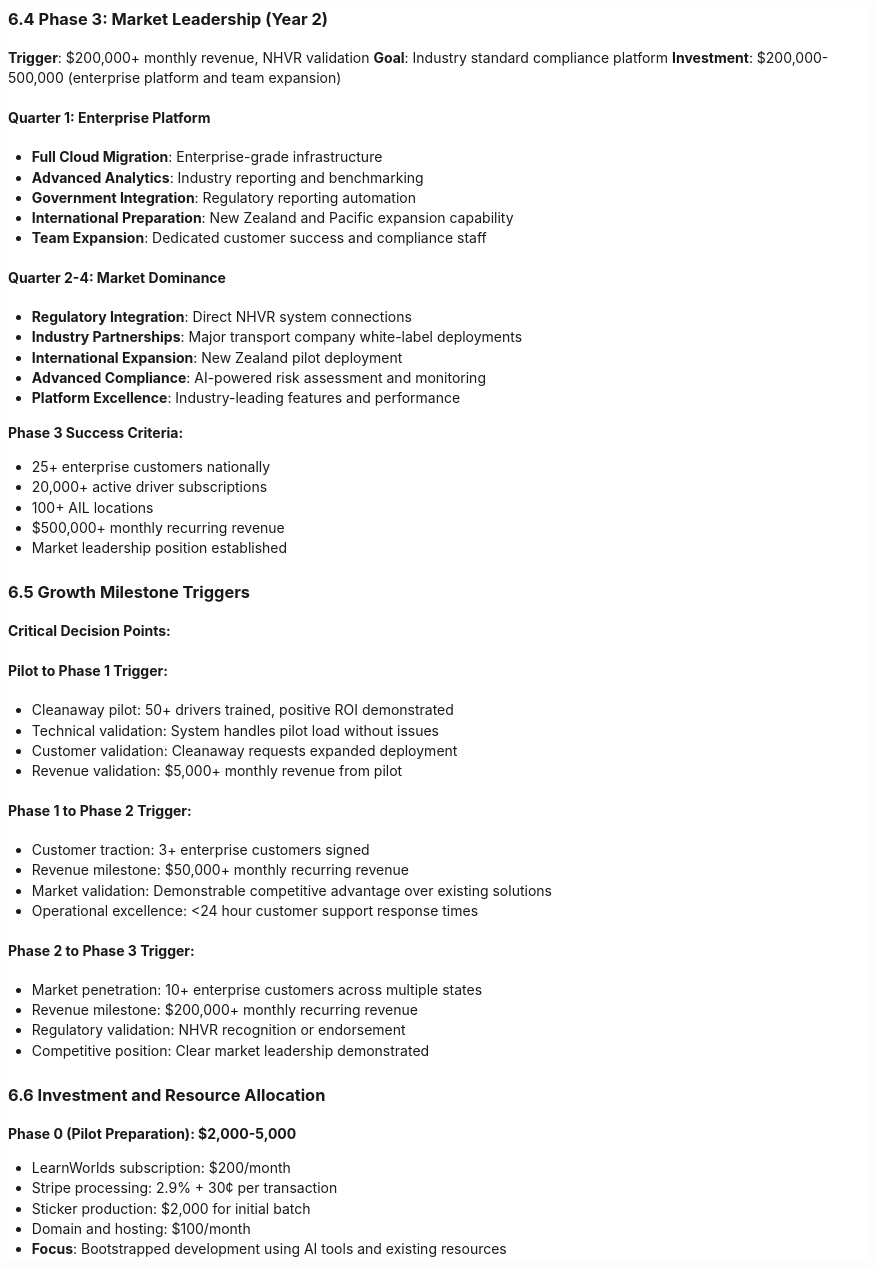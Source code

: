 ### 6.4 Phase 3: Market Leadership (Year 2)
**Trigger**: $200,000+ monthly revenue, NHVR validation
**Goal**: Industry standard compliance platform
**Investment**: $200,000-500,000 (enterprise platform and team expansion)

#### Quarter 1: Enterprise Platform
- **Full Cloud Migration**: Enterprise-grade infrastructure
- **Advanced Analytics**: Industry reporting and benchmarking
- **Government Integration**: Regulatory reporting automation
- **International Preparation**: New Zealand and Pacific expansion capability
- **Team Expansion**: Dedicated customer success and compliance staff

#### Quarter 2-4: Market Dominance
- **Regulatory Integration**: Direct NHVR system connections
- **Industry Partnerships**: Major transport company white-label deployments
- **International Expansion**: New Zealand pilot deployment
- **Advanced Compliance**: AI-powered risk assessment and monitoring
- **Platform Excellence**: Industry-leading features and performance

**Phase 3 Success Criteria:**
- 25+ enterprise customers nationally
- 20,000+ active driver subscriptions
- 100+ AIL locations
- $500,000+ monthly recurring revenue
- Market leadership position established

### 6.5 Growth Milestone Triggers

**Critical Decision Points:**

#### Pilot to Phase 1 Trigger:
- Cleanaway pilot: 50+ drivers trained, positive ROI demonstrated
- Technical validation: System handles pilot load without issues
- Customer validation: Cleanaway requests expanded deployment
- Revenue validation: $5,000+ monthly revenue from pilot

#### Phase 1 to Phase 2 Trigger:
- Customer traction: 3+ enterprise customers signed
- Revenue milestone: $50,000+ monthly recurring revenue
- Market validation: Demonstrable competitive advantage over existing solutions
- Operational excellence: <24 hour customer support response times

#### Phase 2 to Phase 3 Trigger:
- Market penetration: 10+ enterprise customers across multiple states
- Revenue milestone: $200,000+ monthly recurring revenue
- Regulatory validation: NHVR recognition or endorsement
- Competitive position: Clear market leadership demonstrated

### 6.6 Investment and Resource Allocation

**Phase 0 (Pilot Preparation): $2,000-5,000**
- LearnWorlds subscription: $200/month
- Stripe processing: 2.9% + 30¢ per transaction
- Sticker production: $2,000 for initial batch
- Domain and hosting: $100/month
- **Focus**: Bootstrapped development using AI tools and existing resources
